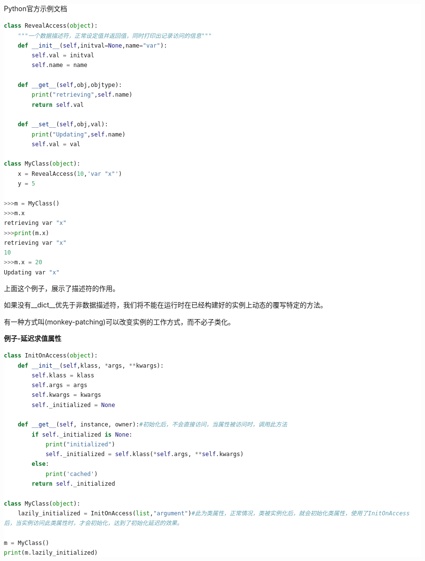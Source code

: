Python官方示例文档

```python
class RevealAccess(object):
    """一个数据描述符，正常设定值并返回值，同时打印出记录访问的信息"""
    def __init__(self,initval=None,name="var"):
        self.val = initval
        self.name = name
    
    def __get__(self,obj,objtype):
        print("retrieving",self.name)
        return self.val
    
    def __set__(self,obj,val):
        print("Updating",self.name)
        self.val = val
        
class MyClass(object):
    x = RevealAccess(10,'var "x"')
    y = 5
    
>>>m = MyClass()
>>>m.x
retrieving var "x"
>>>print(m.x)
retrieving var "x"
10
>>>m.x = 20
Updating var "x"

```

上面这个例子，展示了描述符的作用。

如果没有\_\_dict\_\_优先于非数据描述符，我们将不能在运行时在已经构建好的实例上动态的覆写特定的方法。

有一种方式叫(monkey-patching)可以改变实例的工作方式，而不必子类化。

**例子-延迟求值属性**

```python
class InitOnAccess(object):
    def __init__(self,klass, *args, **kwargs):
        self.klass = klass
        self.args = args
        self.kwargs = kwargs
        self._initialized = None

    def __get__(self, instance, owner):#初始化后，不会直接访问，当属性被访问时，调用此方法
        if self._initialized is None:
            print("initialized")
            self._initialized = self.klass(*self.args, **self.kwargs)
        else:
            print('cached')
        return self._initialized

class MyClass(object):
    lazily_initialized = InitOnAccess(list,"argument")#此为类属性，正常情况，类被实例化后，就会初始化类属性，使用了InitOnAccess后，当实例访问此类属性时，才会初始化，达到了初始化延迟的效果。

m = MyClass()
print(m.lazily_initialized)
```
